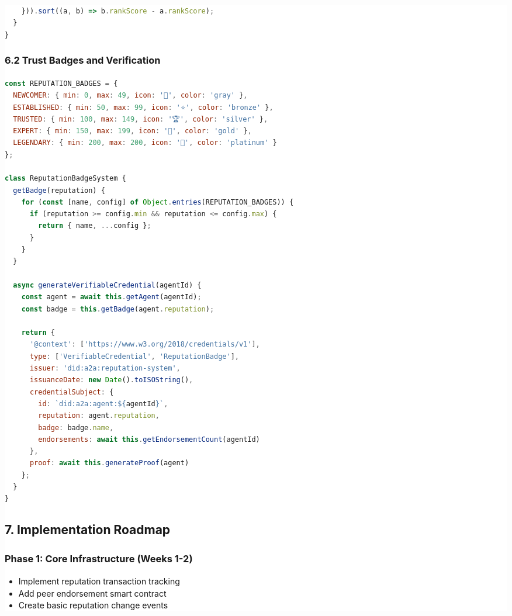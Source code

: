 ```javascript
    })).sort((a, b) => b.rankScore - a.rankScore);
  }
}
```

### 6.2 Trust Badges and Verification
```javascript
const REPUTATION_BADGES = {
  NEWCOMER: { min: 0, max: 49, icon: '🌱', color: 'gray' },
  ESTABLISHED: { min: 50, max: 99, icon: '⭐', color: 'bronze' },
  TRUSTED: { min: 100, max: 149, icon: '🏆', color: 'silver' },
  EXPERT: { min: 150, max: 199, icon: '💎', color: 'gold' },
  LEGENDARY: { min: 200, max: 200, icon: '👑', color: 'platinum' }
};

class ReputationBadgeSystem {
  getBadge(reputation) {
    for (const [name, config] of Object.entries(REPUTATION_BADGES)) {
      if (reputation >= config.min && reputation <= config.max) {
        return { name, ...config };
      }
    }
  }

  async generateVerifiableCredential(agentId) {
    const agent = await this.getAgent(agentId);
    const badge = this.getBadge(agent.reputation);
    
    return {
      '@context': ['https://www.w3.org/2018/credentials/v1'],
      type: ['VerifiableCredential', 'ReputationBadge'],
      issuer: 'did:a2a:reputation-system',
      issuanceDate: new Date().toISOString(),
      credentialSubject: {
        id: `did:a2a:agent:${agentId}`,
        reputation: agent.reputation,
        badge: badge.name,
        endorsements: await this.getEndorsementCount(agentId)
      },
      proof: await this.generateProof(agent)
    };
  }
}
```

## 7. Implementation Roadmap

### Phase 1: Core Infrastructure (Weeks 1-2)
- Implement reputation transaction tracking
- Add peer endorsement smart contract
- Create basic reputation change events
